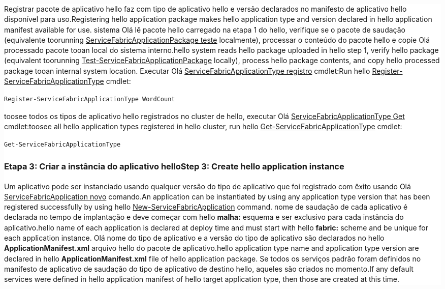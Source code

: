 <span data-ttu-id="61a61-135">Registrar pacote de aplicativo hello faz com tipo de aplicativo hello e versão declarados no manifesto de aplicativo hello disponível para uso.</span><span class="sxs-lookup"><span data-stu-id="61a61-135">Registering hello application package makes hello application type and version declared in hello application manifest available for use.</span></span> <span data-ttu-id="61a61-136">sistema Olá lê pacote hello carregado na etapa 1 do hello, verifique se o pacote de saudação (equivalente toorunning [ServiceFabricApplicationPackage teste](/powershell/servicefabric/vlatest/test-servicefabricapplicationpackage) localmente), processar o conteúdo do pacote hello e copie Olá processado pacote tooan local do sistema interno.</span><span class="sxs-lookup"><span data-stu-id="61a61-136">hello system reads hello package uploaded in hello step 1, verify hello package (equivalent toorunning [Test-ServiceFabricApplicationPackage](/powershell/servicefabric/vlatest/test-servicefabricapplicationpackage) locally), process hello package contents, and copy hello processed package tooan internal system location.</span></span>  <span data-ttu-id="61a61-137">Executar Olá [ServiceFabricApplicationType registro](/powershell/module/servicefabric/register-servicefabricapplicationtype?view=azureservicefabricps) cmdlet:</span><span class="sxs-lookup"><span data-stu-id="61a61-137">Run hello [Register-ServiceFabricApplicationType](/powershell/module/servicefabric/register-servicefabricapplicationtype?view=azureservicefabricps) cmdlet:</span></span>

```powershell
Register-ServiceFabricApplicationType WordCount
```
<span data-ttu-id="61a61-138">toosee todos os tipos de aplicativo hello registrados no cluster de hello, executar Olá [ServiceFabricApplicationType Get](/powershell/module/servicefabric/get-servicefabricapplicationtype?view=azureservicefabricps) cmdlet:</span><span class="sxs-lookup"><span data-stu-id="61a61-138">toosee all hello application types registered in hello cluster, run hello [Get-ServiceFabricApplicationType](/powershell/module/servicefabric/get-servicefabricapplicationtype?view=azureservicefabricps) cmdlet:</span></span>

```powershell
Get-ServiceFabricApplicationType
```

### <a name="step-3-create-hello-application-instance"></a><span data-ttu-id="61a61-139">Etapa 3: Criar a instância do aplicativo hello</span><span class="sxs-lookup"><span data-stu-id="61a61-139">Step 3: Create hello application instance</span></span>
<span data-ttu-id="61a61-140">Um aplicativo pode ser instanciado usando qualquer versão do tipo de aplicativo que foi registrado com êxito usando Olá [ServiceFabricApplication novo](/powershell/module/servicefabric/new-servicefabricapplication?view=azureservicefabricps) comando.</span><span class="sxs-lookup"><span data-stu-id="61a61-140">An application can be instantiated by using any application type version that has been registered successfully by using hello [New-ServiceFabricApplication](/powershell/module/servicefabric/new-servicefabricapplication?view=azureservicefabricps) command.</span></span> <span data-ttu-id="61a61-141">nome de saudação de cada aplicativo é declarada no tempo de implantação e deve começar com hello **malha:** esquema e ser exclusivo para cada instância do aplicativo.</span><span class="sxs-lookup"><span data-stu-id="61a61-141">hello name of each application is declared at deploy time and must start with hello **fabric:** scheme and be unique for each application instance.</span></span> <span data-ttu-id="61a61-142">Olá nome do tipo de aplicativo e a versão do tipo de aplicativo são declarados no hello **ApplicationManifest.xml** arquivo hello do pacote de aplicativo.</span><span class="sxs-lookup"><span data-stu-id="61a61-142">hello application type name and application type version are declared in hello **ApplicationManifest.xml** file of hello application package.</span></span> <span data-ttu-id="61a61-143">Se todos os serviços padrão foram definidos no manifesto de aplicativo de saudação do tipo de aplicativo de destino hello, aqueles são criados no momento.</span><span class="sxs-lookup"><span data-stu-id="61a61-143">If any default services were defined in hello application manifest of hello target application type, then those are created at this time.</span></span>
